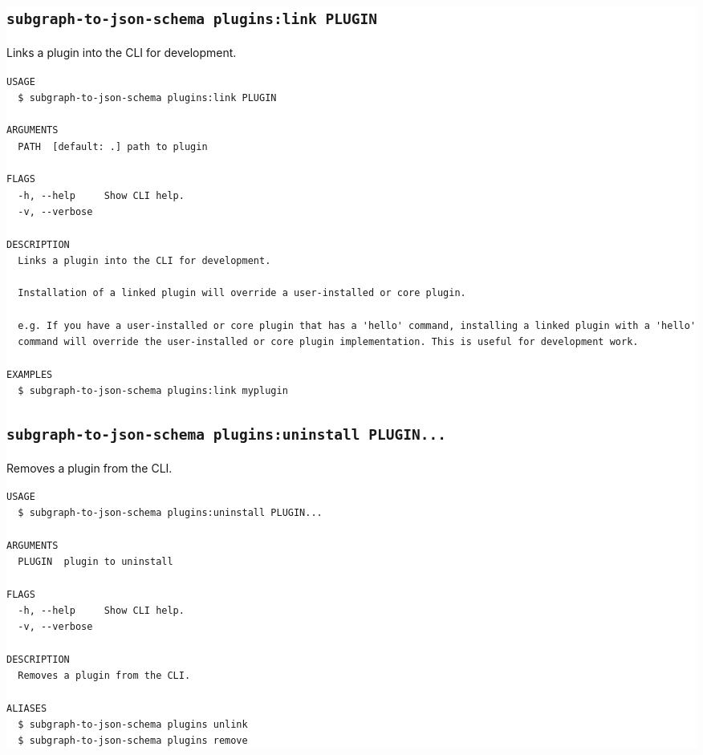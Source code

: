 ## `subgraph-to-json-schema plugins:link PLUGIN`

Links a plugin into the CLI for development.

```
USAGE
  $ subgraph-to-json-schema plugins:link PLUGIN

ARGUMENTS
  PATH  [default: .] path to plugin

FLAGS
  -h, --help     Show CLI help.
  -v, --verbose

DESCRIPTION
  Links a plugin into the CLI for development.

  Installation of a linked plugin will override a user-installed or core plugin.

  e.g. If you have a user-installed or core plugin that has a 'hello' command, installing a linked plugin with a 'hello'
  command will override the user-installed or core plugin implementation. This is useful for development work.

EXAMPLES
  $ subgraph-to-json-schema plugins:link myplugin
```

## `subgraph-to-json-schema plugins:uninstall PLUGIN...`

Removes a plugin from the CLI.

```
USAGE
  $ subgraph-to-json-schema plugins:uninstall PLUGIN...

ARGUMENTS
  PLUGIN  plugin to uninstall

FLAGS
  -h, --help     Show CLI help.
  -v, --verbose

DESCRIPTION
  Removes a plugin from the CLI.

ALIASES
  $ subgraph-to-json-schema plugins unlink
  $ subgraph-to-json-schema plugins remove
```
